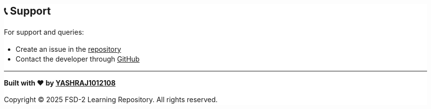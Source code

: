 ## 📞 Support

For support and queries:
- Create an issue in the [repository](https://github.com/YASHRAJ1012108/FSD-2/issues)
- Contact the developer through [GitHub](https://github.com/YASHRAJ1012108)

---

**Built with ❤️ by [YASHRAJ1012108](https://github.com/YASHRAJ1012108)**

Copyright © 2025 FSD-2 Learning Repository. All rights reserved.
